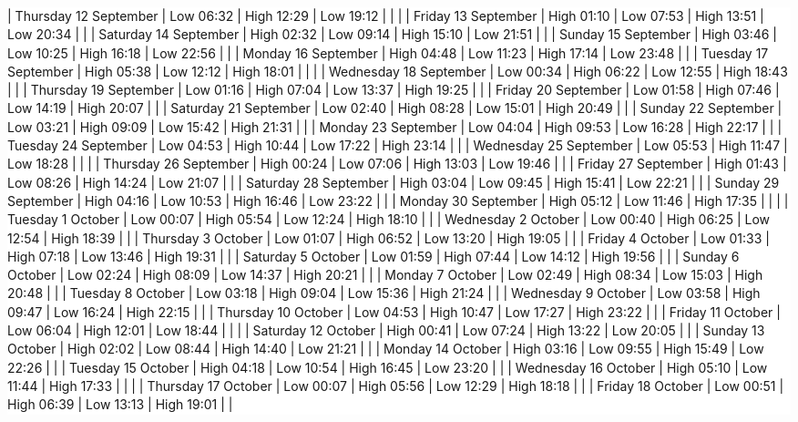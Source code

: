 | Thursday 12 September | Low 06:32 | High 12:29 | Low 19:12 |  |  |
| Friday 13 September | High 01:10 | Low 07:53 | High 13:51 | Low 20:34 |  |
| Saturday 14 September | High 02:32 | Low 09:14 | High 15:10 | Low 21:51 |  |
| Sunday 15 September | High 03:46 | Low 10:25 | High 16:18 | Low 22:56 |  |
| Monday 16 September | High 04:48 | Low 11:23 | High 17:14 | Low 23:48 |  |
| Tuesday 17 September | High 05:38 | Low 12:12 | High 18:01 |  |  |
| Wednesday 18 September | Low 00:34 | High 06:22 | Low 12:55 | High 18:43 |  |
| Thursday 19 September | Low 01:16 | High 07:04 | Low 13:37 | High 19:25 |  |
| Friday 20 September | Low 01:58 | High 07:46 | Low 14:19 | High 20:07 |  |
| Saturday 21 September | Low 02:40 | High 08:28 | Low 15:01 | High 20:49 |  |
| Sunday 22 September | Low 03:21 | High 09:09 | Low 15:42 | High 21:31 |  |
| Monday 23 September | Low 04:04 | High 09:53 | Low 16:28 | High 22:17 |  |
| Tuesday 24 September | Low 04:53 | High 10:44 | Low 17:22 | High 23:14 |  |
| Wednesday 25 September | Low 05:53 | High 11:47 | Low 18:28 |  |  |
| Thursday 26 September | High 00:24 | Low 07:06 | High 13:03 | Low 19:46 |  |
| Friday 27 September | High 01:43 | Low 08:26 | High 14:24 | Low 21:07 |  |
| Saturday 28 September | High 03:04 | Low 09:45 | High 15:41 | Low 22:21 |  |
| Sunday 29 September | High 04:16 | Low 10:53 | High 16:46 | Low 23:22 |  |
| Monday 30 September | High 05:12 | Low 11:46 | High 17:35 |  |  |
| Tuesday 1 October | Low 00:07 | High 05:54 | Low 12:24 | High 18:10 |  |
| Wednesday 2 October | Low 00:40 | High 06:25 | Low 12:54 | High 18:39 |  |
| Thursday 3 October | Low 01:07 | High 06:52 | Low 13:20 | High 19:05 |  |
| Friday 4 October | Low 01:33 | High 07:18 | Low 13:46 | High 19:31 |  |
| Saturday 5 October | Low 01:59 | High 07:44 | Low 14:12 | High 19:56 |  |
| Sunday 6 October | Low 02:24 | High 08:09 | Low 14:37 | High 20:21 |  |
| Monday 7 October | Low 02:49 | High 08:34 | Low 15:03 | High 20:48 |  |
| Tuesday 8 October | Low 03:18 | High 09:04 | Low 15:36 | High 21:24 |  |
| Wednesday 9 October | Low 03:58 | High 09:47 | Low 16:24 | High 22:15 |  |
| Thursday 10 October | Low 04:53 | High 10:47 | Low 17:27 | High 23:22 |  |
| Friday 11 October | Low 06:04 | High 12:01 | Low 18:44 |  |  |
| Saturday 12 October | High 00:41 | Low 07:24 | High 13:22 | Low 20:05 |  |
| Sunday 13 October | High 02:02 | Low 08:44 | High 14:40 | Low 21:21 |  |
| Monday 14 October | High 03:16 | Low 09:55 | High 15:49 | Low 22:26 |  |
| Tuesday 15 October | High 04:18 | Low 10:54 | High 16:45 | Low 23:20 |  |
| Wednesday 16 October | High 05:10 | Low 11:44 | High 17:33 |  |  |
| Thursday 17 October | Low 00:07 | High 05:56 | Low 12:29 | High 18:18 |  |
| Friday 18 October | Low 00:51 | High 06:39 | Low 13:13 | High 19:01 |  |